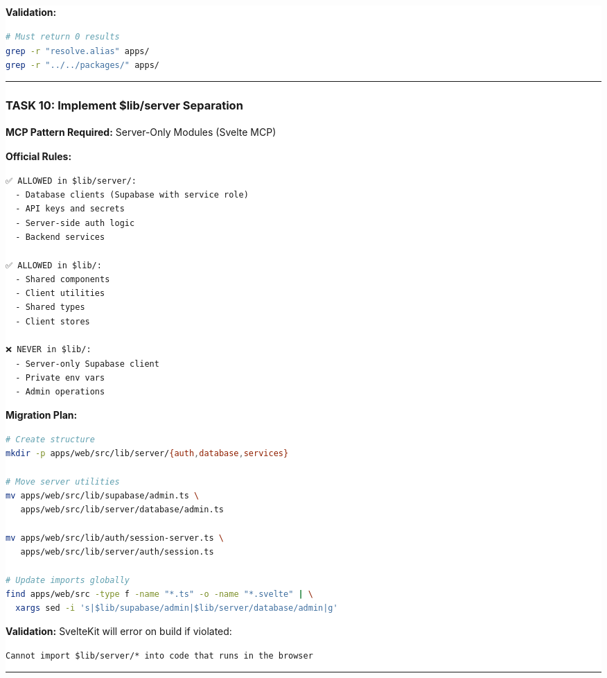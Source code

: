 **Validation:**
```bash
# Must return 0 results
grep -r "resolve.alias" apps/
grep -r "../../packages/" apps/
```

---

### **TASK 10: Implement $lib/server Separation**

**MCP Pattern Required:** Server-Only Modules (Svelte MCP)

**Official Rules:**
```
✅ ALLOWED in $lib/server/:
  - Database clients (Supabase with service role)
  - API keys and secrets
  - Server-side auth logic
  - Backend services

✅ ALLOWED in $lib/:
  - Shared components
  - Client utilities
  - Shared types
  - Client stores

❌ NEVER in $lib/:
  - Server-only Supabase client
  - Private env vars
  - Admin operations
```

**Migration Plan:**
```bash
# Create structure
mkdir -p apps/web/src/lib/server/{auth,database,services}

# Move server utilities
mv apps/web/src/lib/supabase/admin.ts \
   apps/web/src/lib/server/database/admin.ts
   
mv apps/web/src/lib/auth/session-server.ts \
   apps/web/src/lib/server/auth/session.ts

# Update imports globally
find apps/web/src -type f -name "*.ts" -o -name "*.svelte" | \
  xargs sed -i 's|$lib/supabase/admin|$lib/server/database/admin|g'
```

**Validation:**
SvelteKit will error on build if violated:
```
Cannot import $lib/server/* into code that runs in the browser
```

---